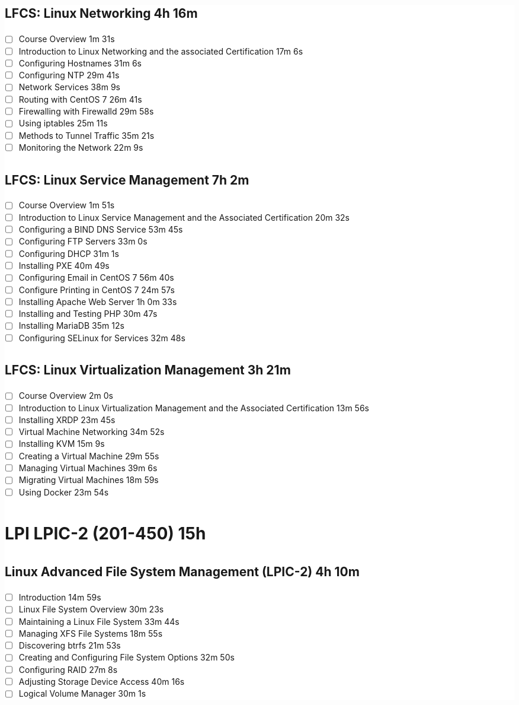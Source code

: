 ## LFCS: Linux Networking 4h 16m
- [ ] Course Overview 1m 31s
- [ ] Introduction to Linux Networking and the associated Certification 17m 6s
- [ ] Configuring Hostnames 31m 6s
- [ ] Configuring NTP 29m 41s
- [ ] Network Services 38m 9s
- [ ] Routing with CentOS 7 26m 41s
- [ ] Firewalling with Firewalld 29m 58s
- [ ] Using iptables 25m 11s
- [ ] Methods to Tunnel Traffic 35m 21s 
- [ ] Monitoring the Network 22m 9s

## LFCS: Linux Service Management 7h 2m
- [ ] Course Overview 1m 51s
- [ ] Introduction to Linux Service Management and the Associated Certification 20m 32s
- [ ] Configuring a BIND DNS Service 53m 45s
- [ ] Configuring FTP Servers 33m 0s
- [ ] Configuring DHCP 31m 1s
- [ ] Installing PXE 40m 49s
- [ ] Configuring Email in CentOS 7 56m 40s
- [ ] Configure Printing in CentOS 7 24m 57s
- [ ] Installing Apache Web Server 1h 0m 33s 
- [ ] Installing and Testing PHP 30m 47s 
- [ ] Installing MariaDB 35m 12s 
- [ ] Configuring SELinux for Services 32m 48s

## LFCS: Linux Virtualization Management 3h 21m
- [ ] Course Overview 2m 0s
- [ ] Introduction to Linux Virtualization Management and the Associated Certification 13m 56s
- [ ] Installing XRDP 23m 45s
- [ ] Virtual Machine Networking 34m 52s
- [ ] Installing KVM 15m 9s
- [ ] Creating a Virtual Machine 29m 55s
- [ ] Managing Virtual Machines 39m 6s
- [ ] Migrating Virtual Machines 18m 59s
- [ ] Using Docker 23m 54s

# LPI LPIC-2 (201-450) 15h
## Linux Advanced File System Management (LPIC-2) 4h 10m
- [ ] Introduction 14m 59s
- [ ] Linux File System Overview 30m 23s
- [ ] Maintaining a Linux File System 33m 44s
- [ ] Managing XFS File Systems 18m 55s
- [ ] Discovering btrfs 21m 53s
- [ ] Creating and Configuring File System Options 32m 50s
- [ ] Configuring RAID 27m 8s
- [ ] Adjusting Storage Device Access 40m 16s
- [ ] Logical Volume Manager 30m 1s
